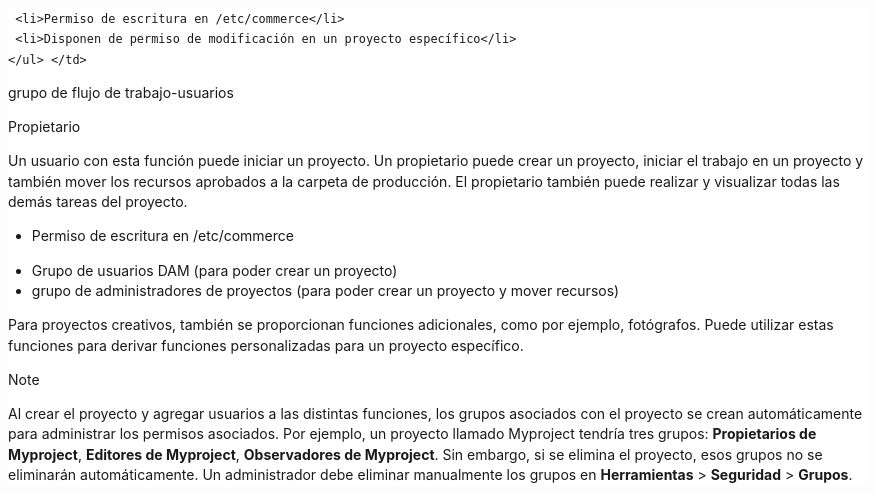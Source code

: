      <li>Permiso de escritura en /etc/commerce</li>
     <li>Disponen de permiso de modificación en un proyecto específico</li>
    </ul> </td>
   <td><p>grupo de flujo de trabajo-usuarios</p> </td>
  </tr>
  <tr>
   <td><p>Propietario</p> </td>
   <td><p>Un usuario con esta función puede iniciar un proyecto. Un propietario puede crear un proyecto, iniciar el trabajo en un proyecto y también mover los recursos aprobados a la carpeta de producción. El propietario también puede realizar y visualizar todas las demás tareas del proyecto.</p> </td>
   <td>
    <ul>
     <li>Permiso de escritura en /etc/commerce</li>
    </ul> </td>
   <td>
    <ul>
     <li>Grupo de usuarios DAM (para poder crear un proyecto)</li>
     <li>grupo de administradores de proyectos (para poder crear un proyecto y mover recursos)</li>
    </ul> </td>
  </tr>
 </tbody>
</table>

Para proyectos creativos, también se proporcionan funciones adicionales, como por ejemplo, fotógrafos. Puede utilizar estas funciones para derivar funciones personalizadas para un proyecto específico.

>[!NOTE]
>
>Al crear el proyecto y agregar usuarios a las distintas funciones, los grupos asociados con el proyecto se crean automáticamente para administrar los permisos asociados. Por ejemplo, un proyecto llamado Myproject tendría tres grupos: **Propietarios de Myproject**, **Editores de Myproject**, **Observadores de Myproject**. Sin embargo, si se elimina el proyecto, esos grupos no se eliminarán automáticamente. Un administrador debe eliminar manualmente los grupos en **Herramientas** > **Seguridad** > **Grupos**.
